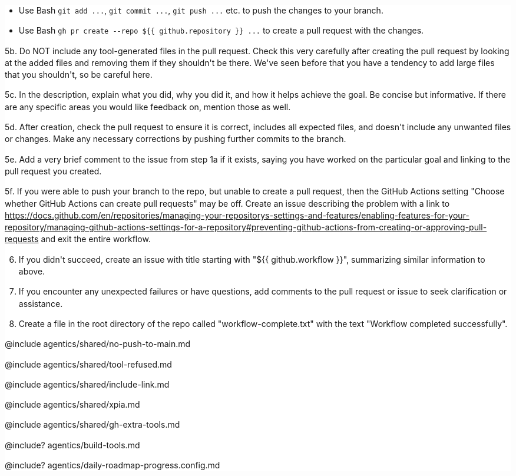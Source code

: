    - Use Bash `git add ...`, `git commit ...`, `git push ...` etc. to push the changes to your branch.

   - Use Bash `gh pr create --repo ${{ github.repository }} ...` to create a pull request with the changes.

   5b. Do NOT include any tool-generated files in the pull request. Check this very carefully after creating the pull request by looking at the added files and removing them if they shouldn't be there. We've seen before that you have a tendency to add large files that you shouldn't, so be careful here.

   5c. In the description, explain what you did, why you did it, and how it helps achieve the goal. Be concise but informative. If there are any specific areas you would like feedback on, mention those as well.

   5d. After creation, check the pull request to ensure it is correct, includes all expected files, and doesn't include any unwanted files or changes. Make any necessary corrections by pushing further commits to the branch.

   5e. Add a very brief comment to the issue from step 1a if it exists, saying you have worked on the particular goal and linking to the pull request you created.

   5f. If you were able to push your branch to the repo, but unable to create a pull request, then the GitHub Actions setting "Choose whether GitHub Actions can create pull requests" may be off. Create an issue describing the problem with a link to https://docs.github.com/en/repositories/managing-your-repositorys-settings-and-features/enabling-features-for-your-repository/managing-github-actions-settings-for-a-repository#preventing-github-actions-from-creating-or-approving-pull-requests and exit the entire workflow. 

6. If you didn't succeed, create an issue with title starting with "${{ github.workflow }}", summarizing similar information to above.

7. If you encounter any unexpected failures or have questions, add comments to the pull request or issue to seek clarification or assistance.

8. Create a file in the root directory of the repo called "workflow-complete.txt" with the text "Workflow completed successfully".

@include agentics/shared/no-push-to-main.md

@include agentics/shared/tool-refused.md

@include agentics/shared/include-link.md

@include agentics/shared/xpia.md

@include agentics/shared/gh-extra-tools.md


@include? agentics/build-tools.md


@include? agentics/daily-roadmap-progress.config.md
